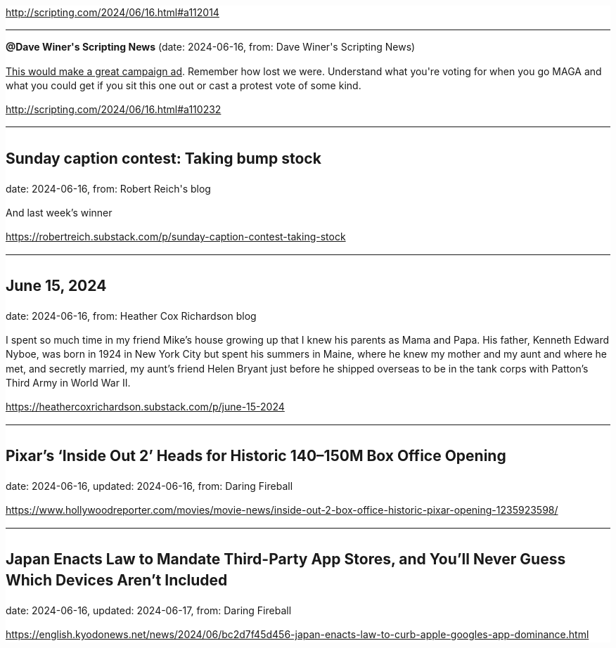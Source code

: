 <http://scripting.com/2024/06/16.html#a112014>

---

**@Dave Winer's Scripting News** (date: 2024-06-16, from: Dave Winer's Scripting News)

<a href="https://www.youtube.com/watch?v=zicGxU5MfwE">This would make a great campaign ad</a>. Remember how lost we were. Understand what you're voting for when you go MAGA and what you could get if you sit this one out or cast a protest vote of some kind. 

<http://scripting.com/2024/06/16.html#a110232>

---

## Sunday caption contest: Taking bump stock

date: 2024-06-16, from: Robert Reich's blog

And last week&#8217;s winner 

<https://robertreich.substack.com/p/sunday-caption-contest-taking-stock>

---

## June 15, 2024

date: 2024-06-16, from: Heather Cox Richardson blog

I spent so much time in my friend Mike&#8217;s house growing up that I knew his parents as Mama and Papa. His father, Kenneth Edward Nyboe, was born in 1924 in New York City but spent his summers in Maine, where he knew my mother and my aunt and where he met, and secretly married, my aunt&#8217;s friend Helen Bryant just before he shipped overseas to be in the tank corps with Patton&#8217;s Third Army in World War II. 

<https://heathercoxrichardson.substack.com/p/june-15-2024>

---

## Pixar’s ‘Inside Out 2’ Heads for Historic $140–$150M Box Office Opening

date: 2024-06-16, updated: 2024-06-16, from: Daring Fireball

 

<https://www.hollywoodreporter.com/movies/movie-news/inside-out-2-box-office-historic-pixar-opening-1235923598/>

---

## Japan Enacts Law to Mandate Third-Party App Stores, and You’ll Never Guess Which Devices Aren’t Included

date: 2024-06-16, updated: 2024-06-17, from: Daring Fireball

 

<https://english.kyodonews.net/news/2024/06/bc2d7f45d456-japan-enacts-law-to-curb-apple-googles-app-dominance.html>

